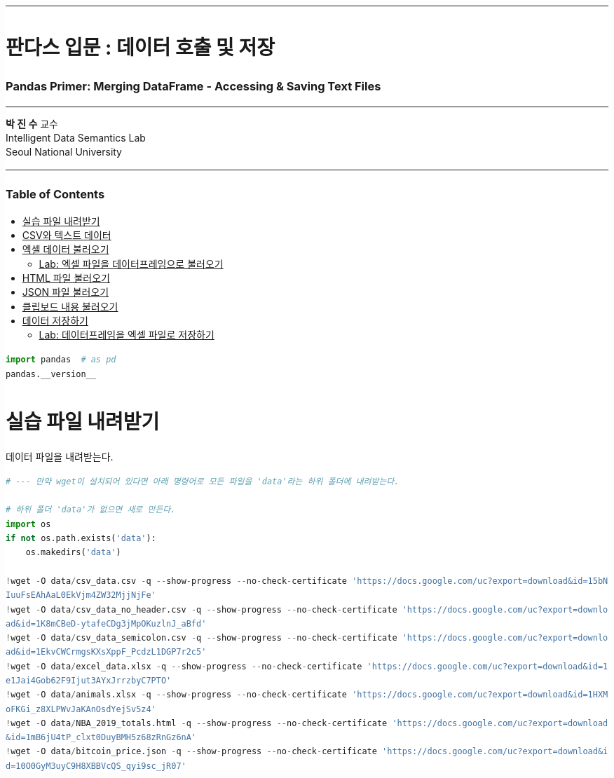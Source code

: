 - - -

# 판다스 입문 : 데이터 호출 및 저장

### Pandas Primer: Merging DataFrame - Accessing & Saving Text Files

* * *

**박 진 수** 교수  
Intelligent Data Semantics Lab  
Seoul National University

- - -

<h3>Table of Contents<span class="tocSkip"></span></h3>
<div class="toc"><ul class="toc-item"><li><span><a href="#실습-파일-내려받기" data-toc-modified-id="실습-파일-내려받기-1">실습 파일 내려받기</a></span></li><li><span><a href="#CSV와-텍스트-데이터" data-toc-modified-id="CSV와-텍스트-데이터-2">CSV와 텍스트 데이터</a></span></li><li><span><a href="#엑셀-데이터-불러오기" data-toc-modified-id="엑셀-데이터-불러오기-3">엑셀 데이터 불러오기</a></span><ul class="toc-item"><li><span><a href="#Lab:-엑셀-파일을-데이터프레임으로-불러오기" data-toc-modified-id="Lab:-엑셀-파일을-데이터프레임으로-불러오기-3.1">Lab: 엑셀 파일을 데이터프레임으로 불러오기</a></span></li></ul></li><li><span><a href="#HTML-파일-불러오기" data-toc-modified-id="HTML-파일-불러오기-4">HTML 파일 불러오기</a></span></li><li><span><a href="#JSON-파일-불러오기" data-toc-modified-id="JSON-파일-불러오기-5">JSON 파일 불러오기</a></span></li><li><span><a href="#클립보드-내용-불러오기" data-toc-modified-id="클립보드-내용-불러오기-6">클립보드 내용 불러오기</a></span></li><li><span><a href="#데이터-저장하기" data-toc-modified-id="데이터-저장하기-7">데이터 저장하기</a></span><ul class="toc-item"><li><span><a href="#Lab:-데이터프레임을-엑셀-파일로-저장하기" data-toc-modified-id="Lab:-데이터프레임을-엑셀-파일로-저장하기-7.1">Lab: 데이터프레임을 엑셀 파일로 저장하기</a></span></li></ul></li></ul></div>


```python
import pandas  # as pd
pandas.__version__
```

# 실습 파일 내려받기

데이터 파일을 내려받는다.


```python
# --- 만약 wget이 설치되어 있다면 아래 명령어로 모든 파일을 'data'라는 하위 폴더에 내려받는다.

# 하위 폴더 'data'가 없으면 새로 만든다.
import os
if not os.path.exists('data'):
    os.makedirs('data')  

!wget -O data/csv_data.csv -q --show-progress --no-check-certificate 'https://docs.google.com/uc?export=download&id=15bNIuuFsEAhAaL0EkVjm4ZW32MjjNjFe'
!wget -O data/csv_data_no_header.csv -q --show-progress --no-check-certificate 'https://docs.google.com/uc?export=download&id=1K8mCBeD-ytafeCDg3jMpOKuzlnJ_aBfd'
!wget -O data/csv_data_semicolon.csv -q --show-progress --no-check-certificate 'https://docs.google.com/uc?export=download&id=1EkvCWCrmgsKXsXppF_PcdzL1DGP7r2c5'
!wget -O data/excel_data.xlsx -q --show-progress --no-check-certificate 'https://docs.google.com/uc?export=download&id=1e1Jai4Gob62F9Ijut3AYxJrrzbyC7PTO'
!wget -O data/animals.xlsx -q --show-progress --no-check-certificate 'https://docs.google.com/uc?export=download&id=1HXMoFKGi_z8XLPWvJaKAnOsdYejSv5z4'
!wget -O data/NBA_2019_totals.html -q --show-progress --no-check-certificate 'https://docs.google.com/uc?export=download&id=1mB6jU4tP_clxt0DuyBMH5z68zRnGz6nA'
!wget -O data/bitcoin_price.json -q --show-progress --no-check-certificate 'https://docs.google.com/uc?export=download&id=10O0GyM3uyC9H8XBBVcQS_qyi9sc_jR07'
```
